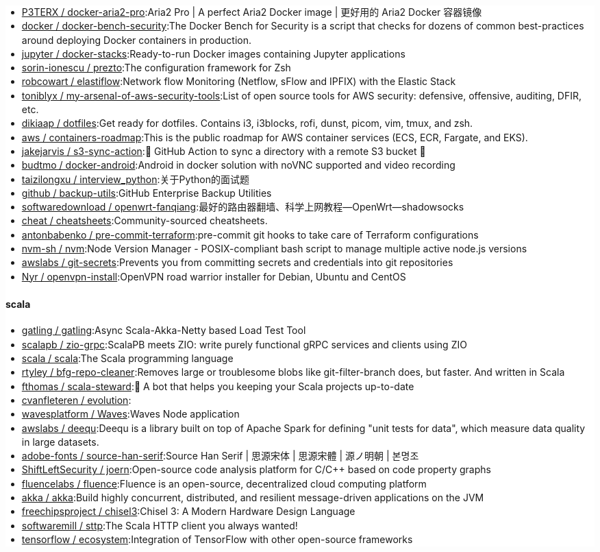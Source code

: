 * [P3TERX / docker-aria2-pro](https://github.com/P3TERX/docker-aria2-pro):Aria2 Pro | A perfect Aria2 Docker image | 更好用的 Aria2 Docker 容器镜像
* [docker / docker-bench-security](https://github.com/docker/docker-bench-security):The Docker Bench for Security is a script that checks for dozens of common best-practices around deploying Docker containers in production.
* [jupyter / docker-stacks](https://github.com/jupyter/docker-stacks):Ready-to-run Docker images containing Jupyter applications
* [sorin-ionescu / prezto](https://github.com/sorin-ionescu/prezto):The configuration framework for Zsh
* [robcowart / elastiflow](https://github.com/robcowart/elastiflow):Network flow Monitoring (Netflow, sFlow and IPFIX) with the Elastic Stack
* [toniblyx / my-arsenal-of-aws-security-tools](https://github.com/toniblyx/my-arsenal-of-aws-security-tools):List of open source tools for AWS security: defensive, offensive, auditing, DFIR, etc.
* [dikiaap / dotfiles](https://github.com/dikiaap/dotfiles):Get ready for dotfiles. Contains i3, i3blocks, rofi, dunst, picom, vim, tmux, and zsh.
* [aws / containers-roadmap](https://github.com/aws/containers-roadmap):This is the public roadmap for AWS container services (ECS, ECR, Fargate, and EKS).
* [jakejarvis / s3-sync-action](https://github.com/jakejarvis/s3-sync-action):🔄 GitHub Action to sync a directory with a remote S3 bucket 🧺
* [budtmo / docker-android](https://github.com/budtmo/docker-android):Android in docker solution with noVNC supported and video recording
* [taizilongxu / interview_python](https://github.com/taizilongxu/interview_python):关于Python的面试题
* [github / backup-utils](https://github.com/github/backup-utils):GitHub Enterprise Backup Utilities
* [softwaredownload / openwrt-fanqiang](https://github.com/softwaredownload/openwrt-fanqiang):最好的路由器翻墙、科学上网教程—OpenWrt—shadowsocks
* [cheat / cheatsheets](https://github.com/cheat/cheatsheets):Community-sourced cheatsheets.
* [antonbabenko / pre-commit-terraform](https://github.com/antonbabenko/pre-commit-terraform):pre-commit git hooks to take care of Terraform configurations
* [nvm-sh / nvm](https://github.com/nvm-sh/nvm):Node Version Manager - POSIX-compliant bash script to manage multiple active node.js versions
* [awslabs / git-secrets](https://github.com/awslabs/git-secrets):Prevents you from committing secrets and credentials into git repositories
* [Nyr / openvpn-install](https://github.com/Nyr/openvpn-install):OpenVPN road warrior installer for Debian, Ubuntu and CentOS

#### scala
* [gatling / gatling](https://github.com/gatling/gatling):Async Scala-Akka-Netty based Load Test Tool
* [scalapb / zio-grpc](https://github.com/scalapb/zio-grpc):ScalaPB meets ZIO: write purely functional gRPC services and clients using ZIO
* [scala / scala](https://github.com/scala/scala):The Scala programming language
* [rtyley / bfg-repo-cleaner](https://github.com/rtyley/bfg-repo-cleaner):Removes large or troublesome blobs like git-filter-branch does, but faster. And written in Scala
* [fthomas / scala-steward](https://github.com/fthomas/scala-steward):🤖 A bot that helps you keeping your Scala projects up-to-date
* [cvanfleteren / evolution](https://github.com/cvanfleteren/evolution):
* [wavesplatform / Waves](https://github.com/wavesplatform/Waves):Waves Node application
* [awslabs / deequ](https://github.com/awslabs/deequ):Deequ is a library built on top of Apache Spark for defining "unit tests for data", which measure data quality in large datasets.
* [adobe-fonts / source-han-serif](https://github.com/adobe-fonts/source-han-serif):Source Han Serif | 思源宋体 | 思源宋體 | 源ノ明朝 | 본명조
* [ShiftLeftSecurity / joern](https://github.com/ShiftLeftSecurity/joern):Open-source code analysis platform for C/C++ based on code property graphs
* [fluencelabs / fluence](https://github.com/fluencelabs/fluence):Fluence is an open-source, decentralized cloud computing platform
* [akka / akka](https://github.com/akka/akka):Build highly concurrent, distributed, and resilient message-driven applications on the JVM
* [freechipsproject / chisel3](https://github.com/freechipsproject/chisel3):Chisel 3: A Modern Hardware Design Language
* [softwaremill / sttp](https://github.com/softwaremill/sttp):The Scala HTTP client you always wanted!
* [tensorflow / ecosystem](https://github.com/tensorflow/ecosystem):Integration of TensorFlow with other open-source frameworks